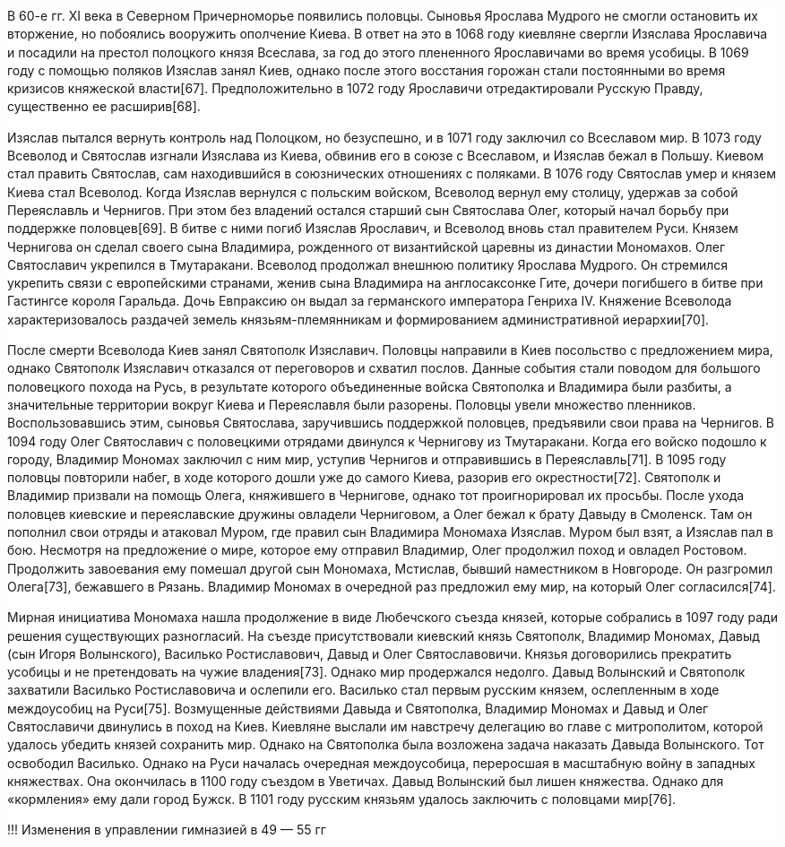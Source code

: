 В 60-е гг. XI века в Северном Причерноморье появились половцы. Сыновья Ярослава Мудрого не смогли остановить их вторжение, но побоялись вооружить ополчение Киева. В ответ на это в 1068 году киевляне свергли Изяслава Ярославича и посадили на престол полоцкого князя Всеслава, за год до этого плененного Ярославичами во время усобицы. В 1069 году с помощью поляков Изяслав занял Киев, однако после этого восстания горожан стали постоянными во время кризисов княжеской власти[67]. Предположительно в 1072 году Ярославичи отредактировали Русскую Правду, существенно ее расширив[68].

Изяслав пытался вернуть контроль над Полоцком, но безуспешно, и в 1071 году заключил со Всеславом мир. В 1073 году Всеволод и Святослав изгнали Изяслава из Киева, обвинив его в союзе с Всеславом, и Изяслав бежал в Польшу. Киевом стал править Святослав, сам находившийся в союзнических отношениях с поляками. В 1076 году Святослав умер и князем Киева стал Всеволод. Когда Изяслав вернулся с польским войском, Всеволод вернул ему столицу, удержав за собой Переяславль и Чернигов. При этом без владений остался старший сын Святослава Олег, который начал борьбу при поддержке половцев[69]. В битве с ними погиб Изяслав Ярославич, и Всеволод вновь стал правителем Руси. Князем Чернигова он сделал своего сына Владимира, рожденного от византийской царевны из династии Мономахов. Олег Святославич укрепился в Тмутаракани. Всеволод продолжал внешнюю политику Ярослава Мудрого. Он стремился укрепить связи с европейскими странами, женив сына Владимира на англосаксонке Гите, дочери погибшего в битве при Гастингсе короля Гаральда. Дочь Евпраксию он выдал за германского императора Генриха IV. Княжение Всеволода характеризовалось раздачей земель князьям-племянникам и формированием административной иерархии[70].

После смерти Всеволода Киев занял Святополк Изяславич. Половцы направили в Киев посольство с предложением мира, однако Святополк Изяславич отказался от переговоров и схватил послов. Данные события стали поводом для большого половецкого похода на Русь, в результате которого объединенные войска Святополка и Владимира были разбиты, а значительные территории вокруг Киева и Переяславля были разорены. Половцы увели множество пленников. Воспользовавшись этим, сыновья Святослава, заручившись поддержкой половцев, предъявили свои права на Чернигов. В 1094 году Олег Святославич с половецкими отрядами двинулся к Чернигову из Тмутаракани. Когда его войско подошло к городу, Владимир Мономах заключил с ним мир, уступив Чернигов и отправившись в Переяславль[71]. В 1095 году половцы повторили набег, в ходе которого дошли уже до самого Киева, разорив его окрестности[72]. Святополк и Владимир призвали на помощь Олега, княжившего в Чернигове, однако тот проигнорировал их просьбы. После ухода половцев киевские и переяславские дружины овладели Черниговом, а Олег бежал к брату Давыду в Смоленск. Там он пополнил свои отряды и атаковал Муром, где правил сын Владимира Мономаха Изяслав. Муром был взят, а Изяслав пал в бою. Несмотря на предложение о мире, которое ему отправил Владимир, Олег продолжил поход и овладел Ростовом. Продолжить завоевания ему помешал другой сын Мономаха, Мстислав, бывший наместником в Новгороде. Он разгромил Олега[73], бежавшего в Рязань. Владимир Мономах в очередной раз предложил ему мир, на который Олег согласился[74].

Мирная инициатива Мономаха нашла продолжение в виде Любечского съезда князей, которые собрались в 1097 году ради решения существующих разногласий. На съезде присутствовали киевский князь Святополк, Владимир Мономах, Давыд (сын Игоря Волынского), Василько Ростиславович, Давыд и Олег Святославовичи. Князья договорились прекратить усобицы и не претендовать на чужие владения[73]. Однако мир продержался недолго. Давыд Волынский и Святополк захватили Василько Ростиславовича и ослепили его. Василько стал первым русским князем, ослепленным в ходе междоусобиц на Руси[75]. Возмущенные действиями Давыда и Святополка, Владимир Мономах и Давыд и Олег Святославичи двинулись в поход на Киев. Киевляне выслали им навстречу делегацию во главе с митрополитом, которой удалось убедить князей сохранить мир. Однако на Святополка была возложена задача наказать Давыда Волынского. Тот освободил Василько. Однако на Руси началась очередная междоусобица, переросшая в масштабную войну в западных княжествах. Она окончилась в 1100 году съездом в Уветичах. Давыд Волынский был лишен княжества. Однако для «кормления» ему дали город Бужск. В 1101 году русским князьям удалось заключить с половцами мир[76].

!!! Изменения в управлении гимназией в 49 — 55 гг
